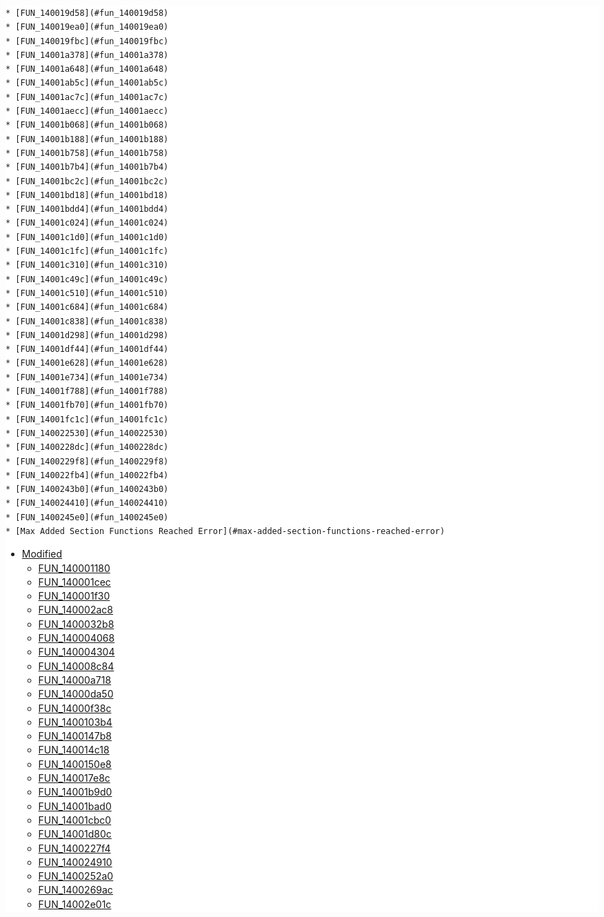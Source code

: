 	* [FUN_140019d58](#fun_140019d58)
	* [FUN_140019ea0](#fun_140019ea0)
	* [FUN_140019fbc](#fun_140019fbc)
	* [FUN_14001a378](#fun_14001a378)
	* [FUN_14001a648](#fun_14001a648)
	* [FUN_14001ab5c](#fun_14001ab5c)
	* [FUN_14001ac7c](#fun_14001ac7c)
	* [FUN_14001aecc](#fun_14001aecc)
	* [FUN_14001b068](#fun_14001b068)
	* [FUN_14001b188](#fun_14001b188)
	* [FUN_14001b758](#fun_14001b758)
	* [FUN_14001b7b4](#fun_14001b7b4)
	* [FUN_14001bc2c](#fun_14001bc2c)
	* [FUN_14001bd18](#fun_14001bd18)
	* [FUN_14001bdd4](#fun_14001bdd4)
	* [FUN_14001c024](#fun_14001c024)
	* [FUN_14001c1d0](#fun_14001c1d0)
	* [FUN_14001c1fc](#fun_14001c1fc)
	* [FUN_14001c310](#fun_14001c310)
	* [FUN_14001c49c](#fun_14001c49c)
	* [FUN_14001c510](#fun_14001c510)
	* [FUN_14001c684](#fun_14001c684)
	* [FUN_14001c838](#fun_14001c838)
	* [FUN_14001d298](#fun_14001d298)
	* [FUN_14001df44](#fun_14001df44)
	* [FUN_14001e628](#fun_14001e628)
	* [FUN_14001e734](#fun_14001e734)
	* [FUN_14001f788](#fun_14001f788)
	* [FUN_14001fb70](#fun_14001fb70)
	* [FUN_14001fc1c](#fun_14001fc1c)
	* [FUN_140022530](#fun_140022530)
	* [FUN_1400228dc](#fun_1400228dc)
	* [FUN_1400229f8](#fun_1400229f8)
	* [FUN_140022fb4](#fun_140022fb4)
	* [FUN_1400243b0](#fun_1400243b0)
	* [FUN_140024410](#fun_140024410)
	* [FUN_1400245e0](#fun_1400245e0)
	* [Max Added Section Functions Reached Error](#max-added-section-functions-reached-error)
* [Modified](#modified)
	* [FUN_140001180](#fun_140001180)
	* [FUN_140001cec](#fun_140001cec)
	* [FUN_140001f30](#fun_140001f30)
	* [FUN_140002ac8](#fun_140002ac8)
	* [FUN_1400032b8](#fun_1400032b8)
	* [FUN_140004068](#fun_140004068)
	* [FUN_140004304](#fun_140004304)
	* [FUN_140008c84](#fun_140008c84)
	* [FUN_14000a718](#fun_14000a718)
	* [FUN_14000da50](#fun_14000da50)
	* [FUN_14000f38c](#fun_14000f38c)
	* [FUN_1400103b4](#fun_1400103b4)
	* [FUN_1400147b8](#fun_1400147b8)
	* [FUN_140014c18](#fun_140014c18)
	* [FUN_1400150e8](#fun_1400150e8)
	* [FUN_140017e8c](#fun_140017e8c)
	* [FUN_14001b9d0](#fun_14001b9d0)
	* [FUN_14001bad0](#fun_14001bad0)
	* [FUN_14001cbc0](#fun_14001cbc0)
	* [FUN_14001d80c](#fun_14001d80c)
	* [FUN_1400227f4](#fun_1400227f4)
	* [FUN_140024910](#fun_140024910)
	* [FUN_1400252a0](#fun_1400252a0)
	* [FUN_1400269ac](#fun_1400269ac)
	* [FUN_14002e01c](#fun_14002e01c)